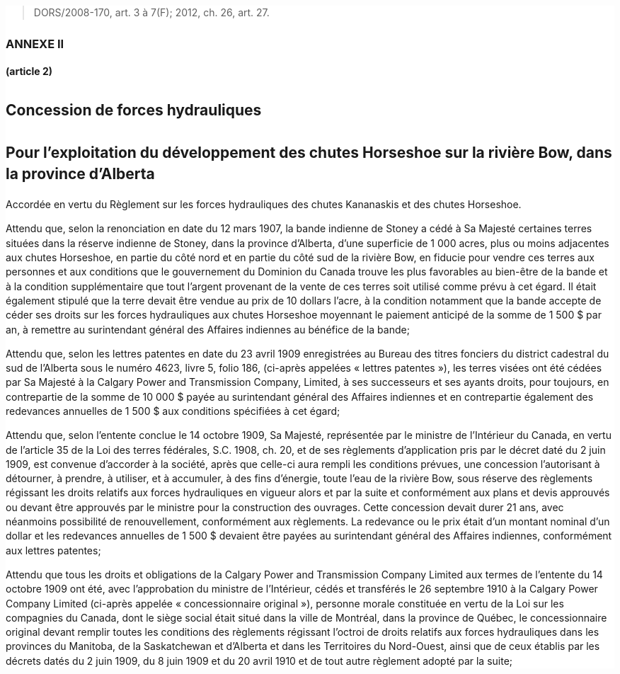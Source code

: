
> DORS/2008-170, art. 3 à 7(F); 2012, ch. 26, art. 27.




### **ANNEXE II** 
**(article 2)**
## Concession de forces hydrauliques

## Pour l’exploitation du développement des chutes Horseshoe sur la rivière Bow, dans la province d’Alberta

Accordée en vertu du Règlement sur les forces hydrauliques des chutes Kananaskis et des chutes Horseshoe.


Attendu que, selon la renonciation en date du 12 mars 1907, la bande indienne de Stoney a cédé à Sa Majesté certaines terres situées dans la réserve indienne de Stoney, dans la province d’Alberta, d’une superficie de 1 000 acres, plus ou moins adjacentes aux chutes Horseshoe, en partie du côté nord et en partie du côté sud de la rivière Bow, en fiducie pour vendre ces terres aux personnes et aux conditions que le gouvernement du Dominion du Canada trouve les plus favorables au bien-être de la bande et à la condition supplémentaire que tout l’argent provenant de la vente de ces terres soit utilisé comme prévu à cet égard. Il était également stipulé que la terre devait être vendue au prix de 10 dollars l’acre, à la condition notamment que la bande accepte de céder ses droits sur les forces hydrauliques aux chutes Horseshoe moyennant le paiement anticipé de la somme de 1 500 $ par an, à remettre au surintendant général des Affaires indiennes au bénéfice de la bande;


Attendu que, selon les lettres patentes en date du 23 avril 1909 enregistrées au Bureau des titres fonciers du district cadestral du sud de l’Alberta sous le numéro 4623, livre 5, folio 186, (ci-après appelées « lettres patentes »), les terres visées ont été cédées par Sa Majesté à la Calgary Power and Transmission Company, Limited, à ses successeurs et ses ayants droits, pour toujours, en contrepartie de la somme de 10 000 $ payée au surintendant général des Affaires indiennes et en contrepartie également des redevances annuelles de 1 500 $ aux conditions spécifiées à cet égard;


Attendu que, selon l’entente conclue le 14 octobre 1909, Sa Majesté, représentée par le ministre de l’Intérieur du Canada, en vertu de l’article 35 de la Loi des terres fédérales, S.C. 1908, ch. 20, et de ses règlements d’application pris par le décret daté du 2 juin 1909, est convenue d’accorder à la société, après que celle-ci aura rempli les conditions prévues, une concession l’autorisant à détourner, à prendre, à utiliser, et à accumuler, à des fins d’énergie, toute l’eau de la rivière Bow, sous réserve des règlements régissant les droits relatifs aux forces hydrauliques en vigueur alors et par la suite et conformément aux plans et devis approuvés ou devant être approuvés par le ministre pour la construction des ouvrages. Cette concession devait durer 21 ans, avec néanmoins possibilité de renouvellement, conformément aux règlements. La redevance ou le prix était d’un montant nominal d’un dollar et les redevances annuelles de 1 500 $ devaient être payées au surintendant général des Affaires indiennes, conformément aux lettres patentes;


Attendu que tous les droits et obligations de la Calgary Power and Transmission Company Limited aux termes de l’entente du 14 octobre 1909 ont été, avec l’approbation du ministre de l’Intérieur, cédés et transférés le 26 septembre 1910 à la Calgary Power Company Limited (ci-après appelée « concessionnaire original »), personne morale constituée en vertu de la Loi sur les compagnies du Canada, dont le siège social était situé dans la ville de Montréal, dans la province de Québec, le concessionnaire original devant remplir toutes les conditions des règlements régissant l’octroi de droits relatifs aux forces hydrauliques dans les provinces du Manitoba, de la Saskatchewan et d’Alberta et dans les Territoires du Nord-Ouest, ainsi que de ceux établis par les décrets datés du 2 juin 1909, du 8 juin 1909 et du 20 avril 1910 et de tout autre règlement adopté par la suite;

